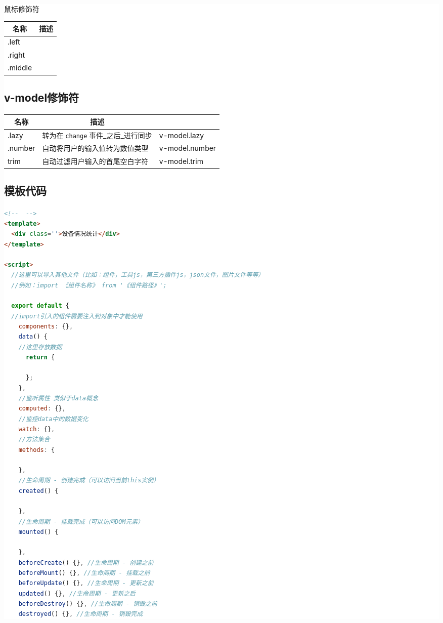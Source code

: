 鼠标修饰符

| 名称    | 描述 |
| ------- | ---- |
| .left   |      |
| .right  |      |
| .middle |      |

## v-model修饰符

| 名称    | 描述                               |                |
| ------- | ---------------------------------- | -------------- |
| .lazy   | 转为在 `change` 事件_之后_进行同步 | v-model.lazy   |
| .number | 自动将用户的输入值转为数值类型     | v-model.number |
| trim    | 自动过滤用户输入的首尾空白字符     | v-model.trim   |



## 模板代码

```html
<!--  -->
<template>
  <div class=''>设备情况统计</div>
</template>

<script>
  //这里可以导入其他文件（比如：组件，工具js，第三方插件js，json文件，图片文件等等）
  //例如：import 《组件名称》 from '《组件路径》';

  export default {
  //import引入的组件需要注入到对象中才能使用
    components: {},
    data() {
    //这里存放数据
      return {

      };
    },
    //监听属性 类似于data概念
    computed: {},
    //监控data中的数据变化
    watch: {},
    //方法集合
    methods: {

    },
    //生命周期 - 创建完成（可以访问当前this实例）
    created() {

    },
    //生命周期 - 挂载完成（可以访问DOM元素）
    mounted() {
    
    },
    beforeCreate() {}, //生命周期 - 创建之前
    beforeMount() {}, //生命周期 - 挂载之前
    beforeUpdate() {}, //生命周期 - 更新之前
    updated() {}, //生命周期 - 更新之后
    beforeDestroy() {}, //生命周期 - 销毁之前
    destroyed() {}, //生命周期 - 销毁完成
```